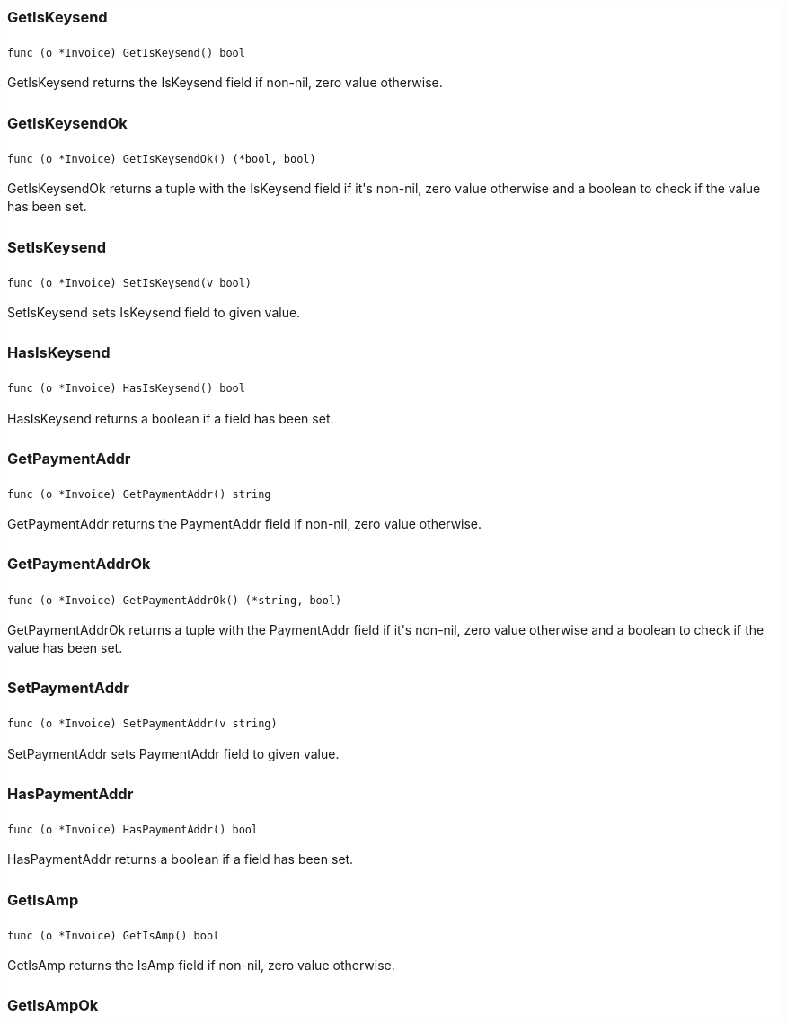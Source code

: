 ### GetIsKeysend

`func (o *Invoice) GetIsKeysend() bool`

GetIsKeysend returns the IsKeysend field if non-nil, zero value otherwise.

### GetIsKeysendOk

`func (o *Invoice) GetIsKeysendOk() (*bool, bool)`

GetIsKeysendOk returns a tuple with the IsKeysend field if it's non-nil, zero value otherwise
and a boolean to check if the value has been set.

### SetIsKeysend

`func (o *Invoice) SetIsKeysend(v bool)`

SetIsKeysend sets IsKeysend field to given value.

### HasIsKeysend

`func (o *Invoice) HasIsKeysend() bool`

HasIsKeysend returns a boolean if a field has been set.

### GetPaymentAddr

`func (o *Invoice) GetPaymentAddr() string`

GetPaymentAddr returns the PaymentAddr field if non-nil, zero value otherwise.

### GetPaymentAddrOk

`func (o *Invoice) GetPaymentAddrOk() (*string, bool)`

GetPaymentAddrOk returns a tuple with the PaymentAddr field if it's non-nil, zero value otherwise
and a boolean to check if the value has been set.

### SetPaymentAddr

`func (o *Invoice) SetPaymentAddr(v string)`

SetPaymentAddr sets PaymentAddr field to given value.

### HasPaymentAddr

`func (o *Invoice) HasPaymentAddr() bool`

HasPaymentAddr returns a boolean if a field has been set.

### GetIsAmp

`func (o *Invoice) GetIsAmp() bool`

GetIsAmp returns the IsAmp field if non-nil, zero value otherwise.

### GetIsAmpOk

